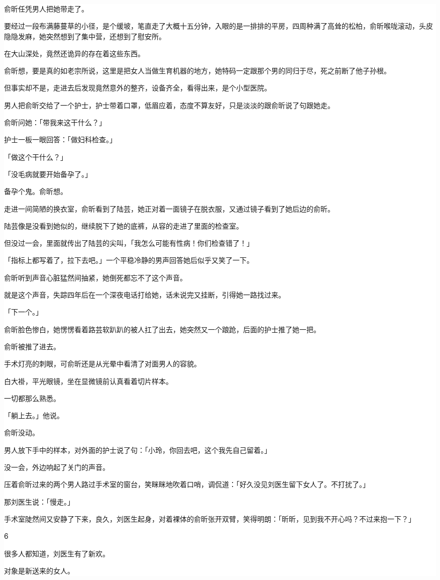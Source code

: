 俞昕任凭男人把她带走了。

要经过一段布满藤蔓草的小径，是个缓坡，笔直走了大概十五分钟，入眼的是一排排的平房，四周种满了高耸的松柏，俞昕喉咙滚动，头皮隐隐发麻，她突然想到了集中营，还想到了慰安所。

在大山深处，竟然还诡异的存在着这些东西。

俞昕想，要是真的如老宗所说，这里是把女人当做生育机器的地方，她特码一定跟那个男的同归于尽，死之前断了他子孙根。

但事实却不是，走进去后发现竟然意外的整齐，设备齐全，看得出来，是个小型医院。

男人把俞昕交给了一个护士，护士带着口罩，低眉应着，态度不算友好，只是淡淡的跟俞昕说了句跟她走。

俞昕问她：「带我来这干什么？」

护士一板一眼回答：「做妇科检查。」

「做这个干什么？」

「没毛病就要开始备孕了。」

备孕个鬼。俞昕想。

走进一间简陋的换衣室，俞昕看到了陆芸，她正对着一面镜子在脱衣服，又通过镜子看到了她后边的俞昕。

陆芸像是没看到她似的，继续脱下了她的底裤，从容的走进了里面的检查室。

但没过一会，里面就传出了陆芸的尖叫，「我怎么可能有性病！你们检查错了！」

「指标上都写着了，拉下去吧。」一个平稳冷静的男声回答她后似乎又笑了一下。

俞昕听到声音心脏猛然间抽紧，她倒死都忘不了这个声音。

就是这个声音，失踪四年后在一个深夜电话打给她，话未说完又挂断，引得她一路找过来。

「下一个。」

俞昕脸色惨白，她愣愣看着路芸软趴趴的被人扛了出去，她突然又一个踉跄，后面的护士推了她一把。

俞昕被推了进去。

手术灯亮的刺眼，可俞昕还是从光晕中看清了对面男人的容貌。

白大褂，平光眼镜，坐在显微镜前认真看着切片样本。

一切都那么熟悉。

「躺上去。」他说。

俞昕没动。

男人放下手中的样本，对外面的护士说了句：「小玲，你回去吧，这个我先自己留着。」

没一会，外边响起了关门的声音。

压着俞昕过来的两个男人路过手术室的窗台，笑眯眯地吹着口哨，调侃道：「好久没见刘医生留下女人了。不打扰了。」

那刘医生说：「慢走。」

手术室陡然间又安静了下来，良久，刘医生起身，对着裸体的俞昕张开双臂，笑得明朗：「昕昕，见到我不开心吗？不过来抱一下？」

6

很多人都知道，刘医生有了新欢。

对象是新送来的女人。
